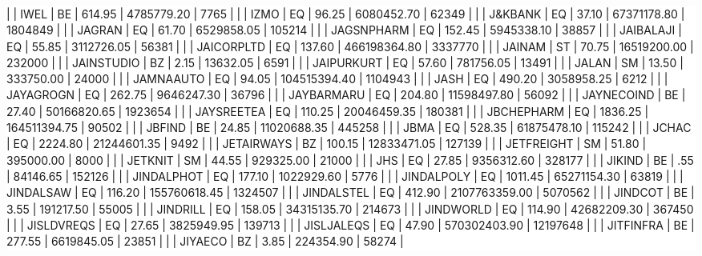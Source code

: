 |  | IWEL | BE | 614.95 | 4785779.20 | 7765 |
|  | IZMO | EQ | 96.25 | 6080452.70 | 62349 |
|  | J&KBANK | EQ | 37.10 | 67371178.80 | 1804849 |
|  | JAGRAN | EQ | 61.70 | 6529858.05 | 105214 |
|  | JAGSNPHARM | EQ | 152.45 | 5945338.10 | 38857 |
|  | JAIBALAJI | EQ | 55.85 | 3112726.05 | 56381 |
|  | JAICORPLTD | EQ | 137.60 | 466198364.80 | 3337770 |
|  | JAINAM | ST | 70.75 | 16519200.00 | 232000 |
|  | JAINSTUDIO | BZ | 2.15 | 13632.05 | 6591 |
|  | JAIPURKURT | EQ | 57.60 | 781756.05 | 13491 |
|  | JALAN | SM | 13.50 | 333750.00 | 24000 |
|  | JAMNAAUTO | EQ | 94.05 | 104515394.40 | 1104943 |
|  | JASH | EQ | 490.20 | 3058958.25 | 6212 |
|  | JAYAGROGN | EQ | 262.75 | 9646247.30 | 36796 |
|  | JAYBARMARU | EQ | 204.80 | 11598497.80 | 56092 |
|  | JAYNECOIND | BE | 27.40 | 50166820.65 | 1923654 |
|  | JAYSREETEA | EQ | 110.25 | 20046459.35 | 180381 |
|  | JBCHEPHARM | EQ | 1836.25 | 164511394.75 | 90502 |
|  | JBFIND | BE | 24.85 | 11020688.35 | 445258 |
|  | JBMA | EQ | 528.35 | 61875478.10 | 115242 |
|  | JCHAC | EQ | 2224.80 | 21244601.35 | 9492 |
|  | JETAIRWAYS | BZ | 100.15 | 12833471.05 | 127139 |
|  | JETFREIGHT | SM | 51.80 | 395000.00 | 8000 |
|  | JETKNIT | SM | 44.55 | 929325.00 | 21000 |
|  | JHS | EQ | 27.85 | 9356312.60 | 328177 |
|  | JIKIND | BE | .55 | 84146.65 | 152126 |
|  | JINDALPHOT | EQ | 177.10 | 1022929.60 | 5776 |
|  | JINDALPOLY | EQ | 1011.45 | 65271154.30 | 63819 |
|  | JINDALSAW | EQ | 116.20 | 155760618.45 | 1324507 |
|  | JINDALSTEL | EQ | 412.90 | 2107763359.00 | 5070562 |
|  | JINDCOT | BE | 3.55 | 191217.50 | 55005 |
|  | JINDRILL | EQ | 158.05 | 34315135.70 | 214673 |
|  | JINDWORLD | EQ | 114.90 | 42682209.30 | 367450 |
|  | JISLDVREQS | EQ | 27.65 | 3825949.95 | 139713 |
|  | JISLJALEQS | EQ | 47.90 | 570302403.90 | 12197648 |
|  | JITFINFRA | BE | 277.55 | 6619845.05 | 23851 |
|  | JIYAECO | BZ | 3.85 | 224354.90 | 58274 |